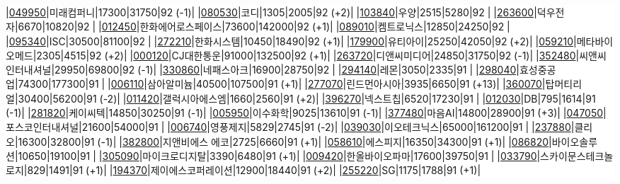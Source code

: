 |[049950](https://finance.daum.net/quotes/A049950)|미래컴퍼니|17300|31750|92 (-1)|
|[080530](https://finance.daum.net/quotes/A080530)|코디|1305|2005|92 (+2)|
|[103840](https://finance.daum.net/quotes/A103840)|우양|2515|5280|92 |
|[263600](https://finance.daum.net/quotes/A263600)|덕우전자|6670|10820|92 |
|[012450](https://finance.daum.net/quotes/A012450)|한화에어로스페이스|73600|142000|92 (+1)|
|[089010](https://finance.daum.net/quotes/A089010)|켐트로닉스|12850|24250|92 |
|[095340](https://finance.daum.net/quotes/A095340)|ISC|30500|81100|92 |
|[272210](https://finance.daum.net/quotes/A272210)|한화시스템|10450|18490|92 (+1)|
|[179900](https://finance.daum.net/quotes/A179900)|유티아이|25250|42050|92 (+2)|
|[059210](https://finance.daum.net/quotes/A059210)|메타바이오메드|2305|4515|92 (+2)|
|[000120](https://finance.daum.net/quotes/A000120)|CJ대한통운|91000|132500|92 (+1)|
|[263720](https://finance.daum.net/quotes/A263720)|디앤씨미디어|24850|31750|92 (-1)|
|[352480](https://finance.daum.net/quotes/A352480)|씨앤씨인터내셔널|29950|69800|92 (-1)|
|[330860](https://finance.daum.net/quotes/A330860)|네패스아크|16900|28750|92 |
|[294140](https://finance.daum.net/quotes/A294140)|레몬|3050|2335|91 |
|[298040](https://finance.daum.net/quotes/A298040)|효성중공업|74300|177300|91 |
|[006110](https://finance.daum.net/quotes/A006110)|삼아알미늄|40500|107500|91 (+1)|
|[277070](https://finance.daum.net/quotes/A277070)|린드먼아시아|3935|6650|91 (+13)|
|[360070](https://finance.daum.net/quotes/A360070)|탑머티리얼|30400|56200|91 (-2)|
|[011420](https://finance.daum.net/quotes/A011420)|갤럭시아에스엠|1660|2560|91 (+2)|
|[396270](https://finance.daum.net/quotes/A396270)|넥스트칩|6520|17230|91 |
|[012030](https://finance.daum.net/quotes/A012030)|DB|795|1614|91 (-1)|
|[281820](https://finance.daum.net/quotes/A281820)|케이씨텍|14850|30250|91 (-1)|
|[005950](https://finance.daum.net/quotes/A005950)|이수화학|9025|13610|91 (-1)|
|[377480](https://finance.daum.net/quotes/A377480)|마음AI|14800|28900|91 (+3)|
|[047050](https://finance.daum.net/quotes/A047050)|포스코인터내셔널|21600|54000|91 |
|[006740](https://finance.daum.net/quotes/A006740)|영풍제지|5829|2745|91 (-2)|
|[039030](https://finance.daum.net/quotes/A039030)|이오테크닉스|65000|161200|91 |
|[237880](https://finance.daum.net/quotes/A237880)|클리오|16300|32800|91 (-1)|
|[382800](https://finance.daum.net/quotes/A382800)|지앤비에스 에코|2725|6660|91 (+1)|
|[058610](https://finance.daum.net/quotes/A058610)|에스피지|16350|34300|91 (+1)|
|[086820](https://finance.daum.net/quotes/A086820)|바이오솔루션|10650|19100|91 |
|[305090](https://finance.daum.net/quotes/A305090)|마이크로디지탈|3390|6480|91 (+1)|
|[009420](https://finance.daum.net/quotes/A009420)|한올바이오파마|17600|39750|91 |
|[033790](https://finance.daum.net/quotes/A033790)|스카이문스테크놀로지|829|1491|91 (+1)|
|[194370](https://finance.daum.net/quotes/A194370)|제이에스코퍼레이션|12900|18440|91 (+2)|
|[255220](https://finance.daum.net/quotes/A255220)|SG|1175|1788|91 (+1)|